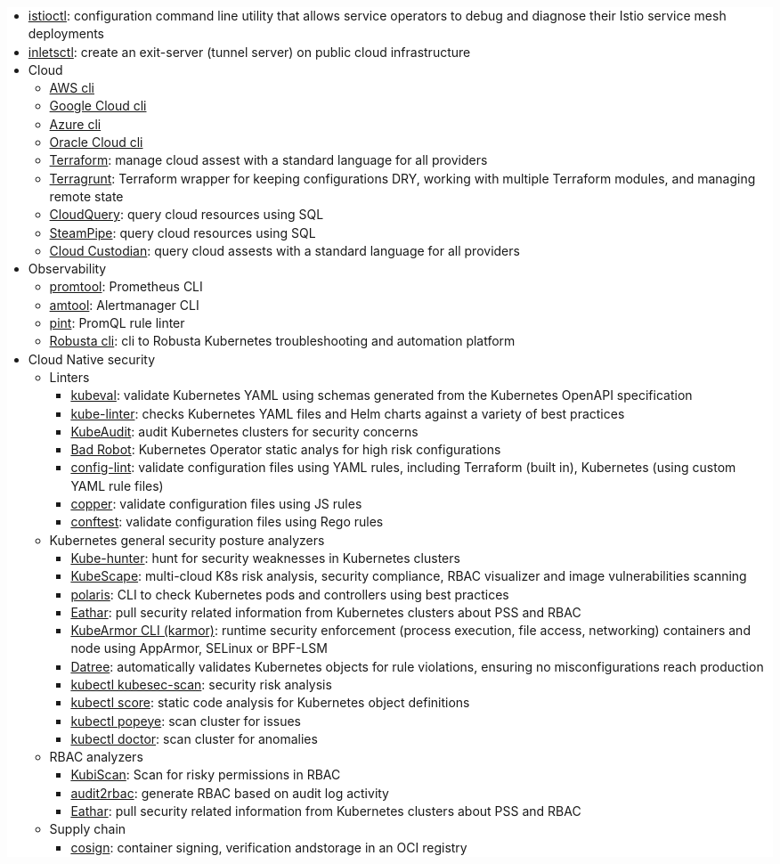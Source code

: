   * [istioctl](https://github.com/istio/istio): configuration command line utility that allows service operators to debug and diagnose their Istio service mesh deployments
  * [inletsctl](https://github.com/inlets/inletsctl): create an exit-server (tunnel server) on public cloud infrastructure
* Cloud
  * [AWS cli](https://docs.aws.amazon.com/cli/latest/userguide/getting-started-install.html)
  * [Google Cloud cli](https://cloud.google.com/sdk/gcloud)
  * [Azure cli](https://docs.microsoft.com/en-us/cli/azure/install-azure-cli)
  * [Oracle Cloud cli](https://docs.oracle.com/en-us/iaas/Content/API/SDKDocs/cliinstall.htm)
  * [Terraform](https://github.com/hashicorp/terraform): manage cloud assest with a standard language for all providers
  * [Terragrunt](https://github.com/gruntwork-io/terragrunt): Terraform wrapper for keeping configurations DRY, working with multiple Terraform modules, and managing remote state
  * [CloudQuery](https://github.com/cloudquery/cloudquery/): query cloud resources using SQL
  * [SteamPipe](https://github.com/turbot/steampipe/): query cloud resources using SQL
  * [Cloud Custodian](https://cloudcustodian.io/docs/quickstart/index.html): query cloud assests with a standard language for all providers
* Observability
  * [promtool](https://prometheus.io/docs/prometheus/latest/configuration/unit_testing_rules/): Prometheus CLI
  * [amtool](https://github.com/prometheus/alertmanager): Alertmanager CLI
  * [pint](https://cloudflare.github.io/pint/): PromQL rule linter
  * [Robusta cli](https://docs.robusta.dev/master/installation.html): cli to Robusta Kubernetes troubleshooting and automation platform
* Cloud Native security
  * Linters
    * [kubeval](https://github.com/instrumenta/kubeval): validate Kubernetes YAML using schemas generated from the Kubernetes OpenAPI specification
    * [kube-linter](https://github.com/stackrox/kube-linter): checks Kubernetes YAML files and Helm charts against a variety of best practices
    * [KubeAudit](https://github.com/Shopify/kubeaudit): audit Kubernetes clusters for security concerns
    * [Bad Robot](https://github.com/controlplaneio/badrobot): Kubernetes Operator static analys for high risk configurations
    * [config-lint](https://github.com/stelligent/config-lint): validate configuration files using YAML rules, including Terraform (built in), Kubernetes (using custom YAML rule files)
    * [copper](cloud66-oss/copper): validate configuration files using JS rules
    * [conftest](open-policy-agent/conftest): validate configuration files using Rego rules
  * Kubernetes general security posture analyzers
    * [Kube-hunter](https://github.com/aquasecurity/kube-hunter): hunt for security weaknesses in Kubernetes clusters
    * [KubeScape](https://github.com/armosec/kubescape): multi-cloud K8s risk analysis, security compliance, RBAC visualizer and image vulnerabilities scanning
    * [polaris](https://github.com/fairwindsops/polaris/): CLI to check Kubernetes pods and controllers using best practices
    * [Eathar](https://github.com/raesene/eathar): pull security related information from Kubernetes clusters about PSS and RBAC
    * [KubeArmor CLI (karmor)](https://github.com/kubearmor/KubeArmor): runtime security enforcement (process execution, file access, networking) containers and node using AppArmor, SELinux or BPF-LSM
    * [Datree](https://github.com/datreeio/datree): automatically validates Kubernetes objects for rule violations, ensuring no misconfigurations reach production
    * [kubectl kubesec-scan](https://github.com/controlplaneio/kubectl-kubesec): security risk analysis
    * [kubectl score](https://github.com/zegl/kube-score): static code analysis for Kubernetes object definitions
    * [kubectl popeye](https://popeyecli.io/): scan cluster for issues
    * [kubectl doctor](https://github.com/emirozer/kubectl-doctor): scan cluster for anomalies
  * RBAC analyzers
    * [KubiScan](https://github.com/cyberark/KubiScan): Scan for risky permissions in RBAC
    * [audit2rbac](https://github.com/liggitt/audit2rbac): generate RBAC based on audit log activity
    * [Eathar](https://github.com/raesene/eathar): pull security related information from Kubernetes clusters about PSS and RBAC
  * Supply chain
     * [cosign](https://github.com/sigstore/cosign): container signing, verification andstorage in an OCI registry